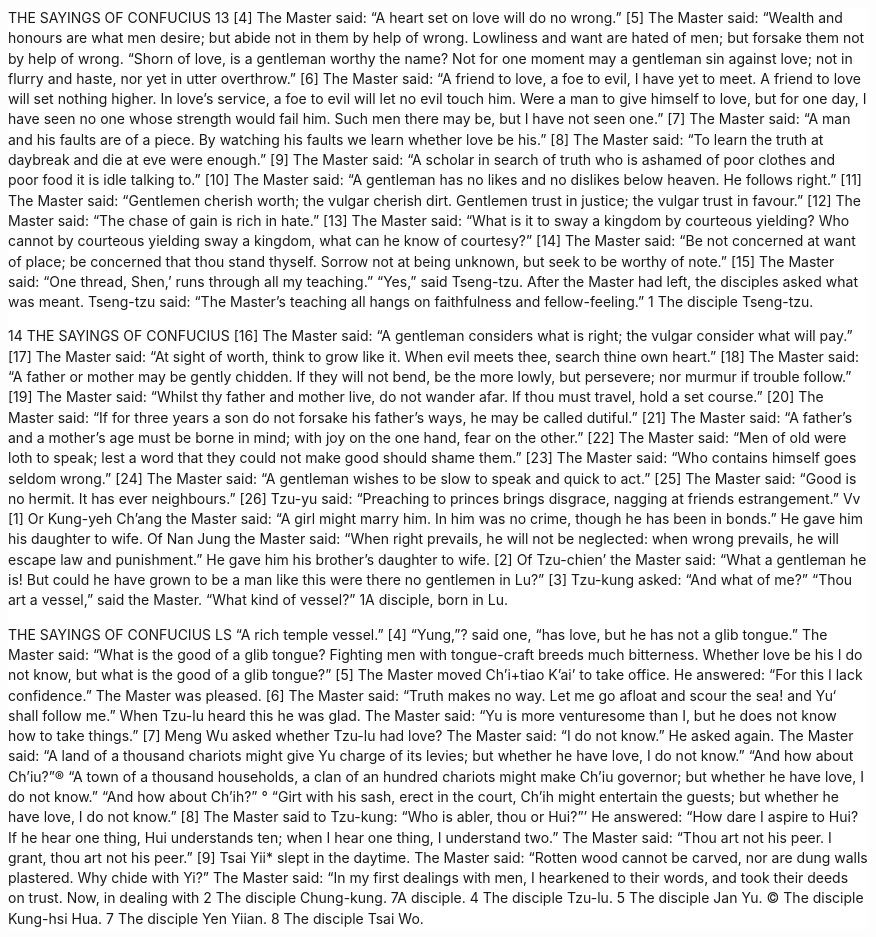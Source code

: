 THE SAYINGS OF CONFUCIUS 13 [4] The Master said: “A heart set on love will do no wrong.” [5] The Master said: “Wealth and honours are what men desire; but abide not in them by help of wrong. Lowliness and want are hated of men; but forsake them not by help of wrong. “Shorn of love, is a gentleman worthy the name? Not for one moment may a gentleman sin against love; not in flurry and haste, nor yet in utter overthrow.” [6] The Master said: “A friend to love, a foe to evil, I have yet to meet. A friend to love will set nothing higher. In love’s service, a foe to evil will let no evil touch him. Were a man to give himself to love, but for one day, I have seen no one whose strength would fail him. Such men there may be, but I have not seen one.” [7] The Master said: “A man and his faults are of a piece. By watching his faults we learn whether love be his.” [8] The Master said: “To learn the truth at daybreak and die at eve were enough.” [9] The Master said: “A scholar in search of truth who is ashamed of poor clothes and poor food it is idle talking to.” [10] The Master said: “A gentleman has no likes and no dislikes below heaven. He follows right.” [11] The Master said: “Gentlemen cherish worth; the vulgar cherish dirt. Gentlemen trust in justice; the vulgar trust in favour.” [12] The Master said: “The chase of gain is rich in hate.” [13] The Master said: “What is it to sway a kingdom by courteous yielding? Who cannot by courteous yielding sway a kingdom, what can he know of courtesy?” [14] The Master said: “Be not concerned at want of place; be concerned that thou stand thyself. Sorrow not at being unknown, but seek to be worthy of note.” [15] The Master said: “One thread, Shen,’ runs through all my teaching.” “Yes,” said Tseng-tzu. After the Master had left, the disciples asked what was meant. Tseng-tzu said: “The Master’s teaching all hangs on faithfulness and fellow-feeling.” 1 The disciple Tseng-tzu.

14 THE SAYINGS OF CONFUCIUS [16] The Master said: “A gentleman considers what is right; the vulgar consider what will pay.” [17] The Master said: “At sight of worth, think to grow like it. When evil meets thee, search thine own heart.” [18] The Master said: “A father or mother may be gently chidden. If they will not bend, be the more lowly, but persevere; nor murmur if trouble follow.” [19] The Master said: “Whilst thy father and mother live, do not wander afar. If thou must travel, hold a set course.” [20] The Master said: “If for three years a son do not forsake his father’s ways, he may be called dutiful.” [21] The Master said: “A father’s and a mother’s age must be borne in mind; with joy on the one hand, fear on the other.” [22] The Master said: “Men of old were loth to speak; lest a word that they could not make good should shame them.” [23] The Master said: “Who contains himself goes seldom wrong.” [24] The Master said: “A gentleman wishes to be slow to speak and quick to act.” [25] The Master said: “Good is no hermit. It has ever neighbours.” [26] Tzu-yu said: “Preaching to princes brings disgrace, nagging at friends estrangement.” Vv [1] Or Kung-yeh Ch’ang the Master said: “A girl might marry him. In him was no crime, though he has been in bonds.” He gave him his daughter to wife. Of Nan Jung the Master said: “When right prevails, he will not be neglected: when wrong prevails, he will escape law and punishment.” He gave him his brother’s daughter to wife. [2] Of Tzu-chien’ the Master said: “What a gentleman he is! But could he have grown to be a man like this were there no gentlemen in Lu?” [3] Tzu-kung asked: “And what of me?” “Thou art a vessel,” said the Master. “What kind of vessel?” 1A disciple, born in Lu.

THE SAYINGS OF CONFUCIUS LS “A rich temple vessel.” [4] “Yung,”? said one, “has love, but he has not a glib tongue.” The Master said: “What is the good of a glib tongue? Fighting men with tongue-craft breeds much bitterness. Whether love be his I do not know, but what is the good of a glib tongue?” [5] The Master moved Ch’i+tiao K’ai’ to take office. He answered: “For this I lack confidence.” The Master was pleased. [6] The Master said: “Truth makes no way. Let me go afloat and scour the sea! and Yu‘ shall follow me.” When Tzu-lu heard this he was glad. The Master said: “Yu is more venturesome than I, but he does not know how to take things.” [7] Meng Wu asked whether Tzu-lu had love? The Master said: “I do not know.” He asked again. The Master said: “A land of a thousand chariots might give Yu charge of its levies; but whether he have love, I do not know.” “And how about Ch’iu?”® “A town of a thousand households, a clan of an hundred chariots might make Ch’iu governor; but whether he have love, I do not know.” “And how about Ch’ih?” ° “Girt with his sash, erect in the court, Ch’ih might entertain the guests; but whether he have love, I do not know.” [8] The Master said to Tzu-kung: “Who is abler, thou or Hui?”’ He answered: “How dare I aspire to Hui? If he hear one thing, Hui understands ten; when I hear one thing, I understand two.” The Master said: “Thou art not his peer. I grant, thou art not his peer.” [9] Tsai Yii* slept in the daytime. The Master said: “Rotten wood cannot be carved, nor are dung walls plastered. Why chide with Yi?” The Master said: “In my first dealings with men, I hearkened to their words, and took their deeds on trust. Now, in dealing with 2 The disciple Chung-kung. 7A disciple. 4 The disciple Tzu-lu. 5 The disciple Jan Yu. © The disciple Kung-hsi Hua. 7 The disciple Yen Yiian. 8 The disciple Tsai Wo.
